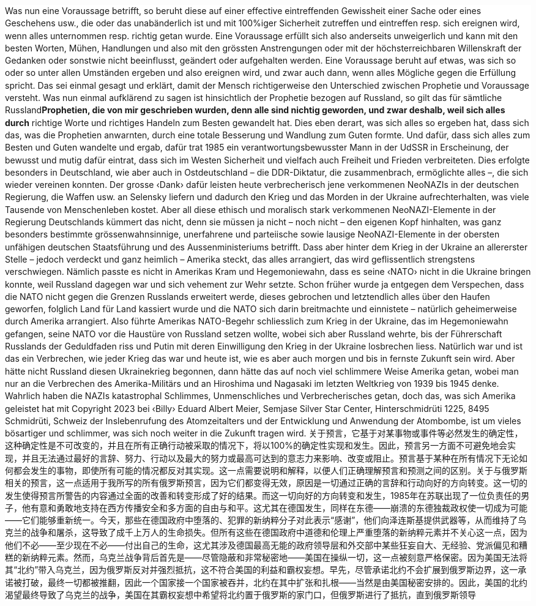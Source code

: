 Was nun eine Voraussage betrifft, so beruht diese auf einer effective eintreffenden Gewissheit einer Sache oder eines Geschehens usw., die oder das unabänderlich ist und mit 100%iger Sicherheit zutreffen und eintreffen resp. sich ereignen wird, wenn alles unternommen resp. richtig getan wurde. Eine Voraussage erfüllt sich also anderseits unweigerlich und kann mit den besten Worten, Mühen, Handlungen und also mit den grössten Anstrengungen oder mit der höchsterreichbaren Willenskraft der Gedanken oder sonstwie nicht beeinflusst, geändert oder aufgehalten werden. Eine Voraussage beruht auf etwas, was sich so oder so unter allen Umständen ergeben und also ereignen wird, und zwar auch dann, wenn alles Mögliche gegen die Erfüllung spricht. Das sei einmal gesagt und erklärt, damit der Mensch richtigerweise den Unterschied zwischen Prophetie und Voraussage versteht. Was nun einmal aufklärend zu sagen ist hinsichtlich der Prophetie bezogen auf Russland, so gilt das für sämtliche Russland**Prophetien, die von mir geschrieben wurden, denn alle sind nichtig geworden, und zwar deshalb, weil sich alles durch** richtige Worte und richtiges Handeln zum Besten gewandelt hat. Dies eben derart, was sich alles so ergeben hat, dass sich das, was die Prophetien anwarnten, durch eine totale Besserung und Wandlung zum Guten formte. Und dafür, dass sich alles zum Besten und Guten wandelte und ergab, dafür trat 1985 ein verantwortungsbewusster Mann in der UdSSR in Erscheinung, der bewusst und mutig dafür eintrat, dass sich im Westen Sicherheit und vielfach auch Freiheit und Frieden verbreiteten. Dies erfolgte besonders in Deutschland, wie aber auch in Ostdeutschland – die DDR-Diktatur, die zusammenbrach, ermöglichte alles –, die sich wieder vereinen konnten. Der grosse ‹Dank› dafür leisten heute verbrecherisch jene verkommenen NeoNAZIs in der deutschen Regierung, die Waffen usw. an Selensky liefern und dadurch den Krieg und das Morden in der Ukraine aufrechterhalten, was viele Tausende von Menschenleben kostet. Aber all diese ethisch und moralisch stark verkommenen NeoNAZI-Elemente in der Regierung Deutschlands kümmert das nicht, denn sie müssen ja nicht – noch nicht – den eigenen Kopf hinhalten, was ganz besonders bestimmte grössenwahnsinnige, unerfahrene und parteiische sowie lausige NeoNAZI-Elemente in der obersten unfähigen deutschen Staatsführung und des Aussenministeriums betrifft. Dass aber hinter dem Krieg in der Ukraine an allererster Stelle – jedoch verdeckt und ganz heimlich – Amerika steckt, das alles arrangiert, das wird geflissentlich strengstens verschwiegen. Nämlich passte es nicht in Amerikas Kram und Hegemoniewahn, dass es seine ‹NATO› nicht in die Ukraine bringen konnte, weil Russland dagegen war und sich vehement zur Wehr setzte. Schon früher wurde ja entgegen dem Verspechen, dass die NATO nicht gegen die Grenzen Russlands erweitert werde, dieses gebrochen und letztendlich alles über den Haufen geworfen, folglich Land für Land kassiert wurde und die NATO sich darin breitmachte und einnistete – natürlich geheimerweise durch Amerika arrangiert. Also führte Amerikas NATO-Begehr schliesslich zum Krieg in der Ukraine, das im Hegemoniewahn gefangen, seine NATO vor die Haustüre von Russland setzen wollte, wobei sich aber Russland wehrte, bis der Führerschaft Russlands der Geduldfaden riss und Putin mit deren Einwilligung den Krieg in der Ukraine losbrechen liess. Natürlich war und ist das ein Verbrechen, wie jeder Krieg das war und heute ist, wie es aber auch morgen und bis in fernste Zukunft sein wird. Aber hätte nicht Russland diesen Ukrainekrieg begonnen, dann hätte das auf noch viel schlimmere Weise Amerika getan, wobei man nur an die Verbrechen des Amerika-Militärs und an Hiroshima und Nagasaki im letzten Weltkrieg von 1939 bis 1945 denke. Wahrlich haben die NAZIs katastrophal Schlimmes, Unmenschliches und Verbrecherisches getan, doch das, was sich Amerika geleistet hat mit Copyright 2023 bei ‹Billy› Eduard Albert Meier, Semjase Silver Star Center, Hinterschmidrüti 1225, 8495 Schmidrüti, Schweiz der Inslebenrufung des Atomzeitalters und der Entwicklung und Anwendung der Atombombe, ist um vieles bösartiger und schlimmer, was sich noch weiter in die Zukunft tragen wird.
关于预言，它基于对某事物或事件等必然发生的确定性，这种确定性是不可改变的，并且在所有正确行动被采取的情况下，将以100%的确定性实现和发生。因此，预言另一方面不可避免地会实现，并且无法通过最好的言辞、努力、行动以及最大的努力或最高可达到的意志力来影响、改变或阻止。预言基于某种在所有情况下无论如何都会发生的事物，即使所有可能的情况都反对其实现。这一点需要说明和解释，以便人们正确理解预言和预测之间的区别。关于与俄罗斯相关的预言，这一点适用于我所写的所有俄罗斯预言，因为它们都变得无效，原因是一切通过正确的言辞和行动向好的方向转变。这一切的发生使得预言所警告的内容通过全面的改善和转变形成了好的结果。而这一切向好的方向转变和发生，1985年在苏联出现了一位负责任的男子，他有意和勇敢地支持在西方传播安全和多方面的自由与和平。这尤其在德国发生，同样在东德——崩溃的东德独裁政权使一切成为可能——它们能够重新统一。今天，那些在德国政府中堕落的、犯罪的新纳粹分子对此表示“感谢”，他们向泽连斯基提供武器等，从而维持了乌克兰的战争和屠杀，这导致了成千上万人的生命损失。但所有这些在德国政府中道德和伦理上严重堕落的新纳粹元素并不关心这一点，因为他们不必——至少现在不必——付出自己的生命，这尤其涉及德国最高无能的政府领导层和外交部中某些狂妄自大、无经验、党派偏见和糟糕的新纳粹元素。然而，乌克兰战争背后首先是——尽管隐蔽和非常秘密地——美国在操纵一切，这一点被刻意严格保密。因为美国无法将其“北约”带入乌克兰，因为俄罗斯反对并强烈抵抗，这不符合美国的利益和霸权妄想。早先，尽管承诺北约不会扩展到俄罗斯边界，这一承诺被打破，最终一切都被推翻，因此一个国家接一个国家被吞并，北约在其中扩张和扎根——当然是由美国秘密安排的。因此，美国的北约渴望最终导致了乌克兰的战争，美国在其霸权妄想中希望将北约置于俄罗斯的家门口，但俄罗斯进行了抵抗，直到俄罗斯领导